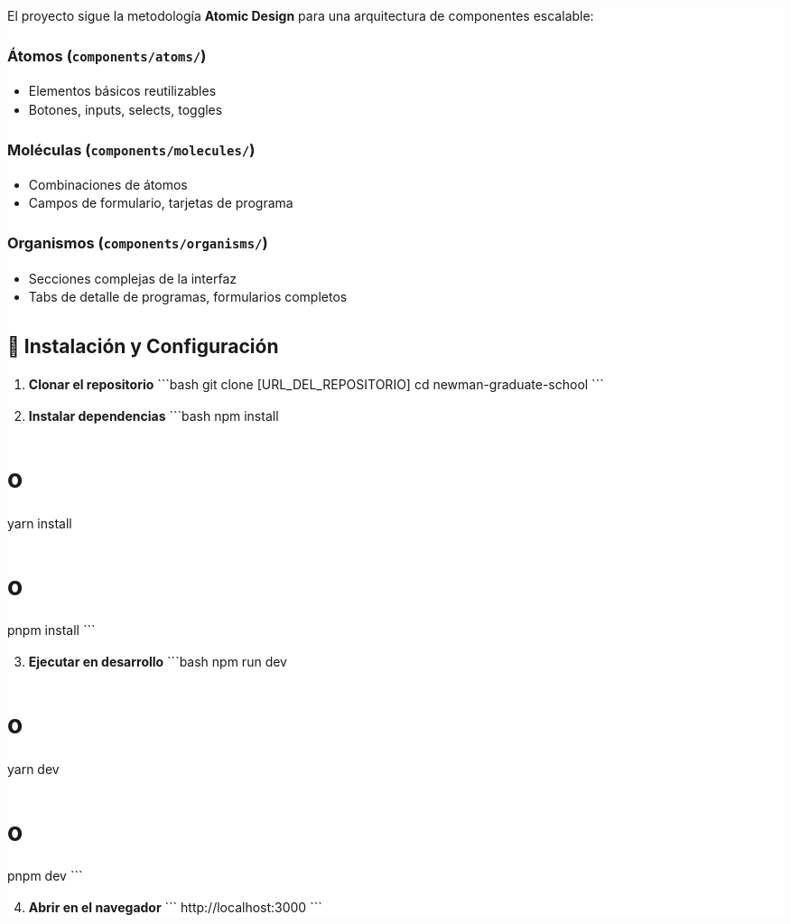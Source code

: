 El proyecto sigue la metodología **Atomic Design** para una arquitectura de componentes escalable:

### Átomos (`components/atoms/`)
- Elementos básicos reutilizables
- Botones, inputs, selects, toggles

### Moléculas (`components/molecules/`)
- Combinaciones de átomos
- Campos de formulario, tarjetas de programa

### Organismos (`components/organisms/`)
- Secciones complejas de la interfaz
- Tabs de detalle de programas, formularios completos

## 🚀 Instalación y Configuración

1. **Clonar el repositorio**
\`\`\`bash
git clone [URL_DEL_REPOSITORIO]
cd newman-graduate-school
\`\`\`

2. **Instalar dependencias**
\`\`\`bash
npm install
# o
yarn install
# o
pnpm install
\`\`\`

3. **Ejecutar en desarrollo**
\`\`\`bash
npm run dev
# o
yarn dev
# o
pnpm dev
\`\`\`

4. **Abrir en el navegador**
\`\`\`
http://localhost:3000
\`\`\`
